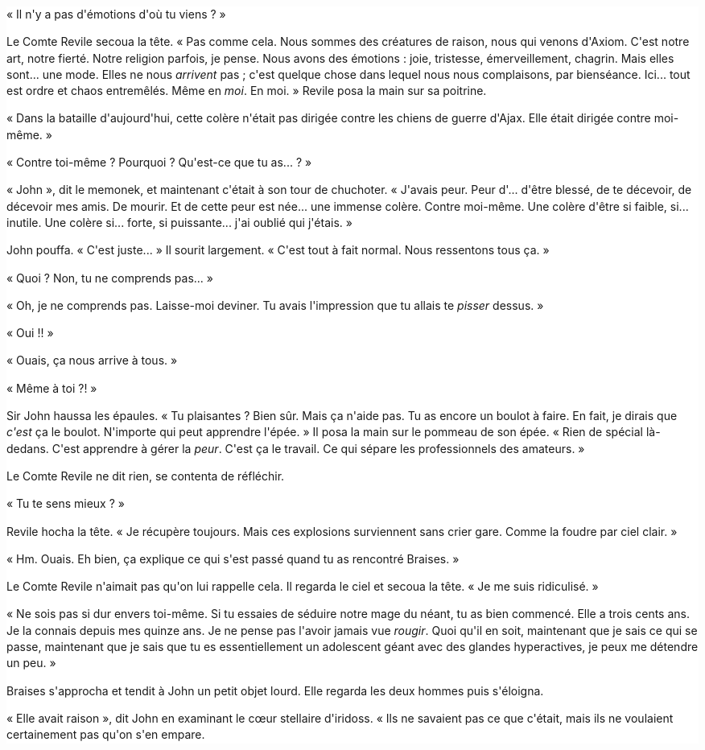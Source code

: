 « Il n'y a pas d'émotions d'où tu viens ? »

Le Comte Revile secoua la tête. « Pas comme cela. Nous sommes des créatures de raison, nous qui venons d'Axiom. C'est notre art, notre fierté. Notre religion parfois, je pense. Nous avons des émotions : joie, tristesse, émerveillement, chagrin. Mais elles sont... une mode. Elles ne nous _arrivent_ pas ; c'est quelque chose dans lequel nous nous complaisons, par bienséance. Ici... tout est ordre et chaos entremêlés. Même en _moi_. En moi. » Revile posa la main sur sa poitrine.

« Dans la bataille d'aujourd'hui, cette colère n'était pas dirigée contre les chiens de guerre d'Ajax. Elle était dirigée contre moi-même. »

« Contre toi-même ? Pourquoi ? Qu'est-ce que tu as... ? »

« John », dit le memonek, et maintenant c'était à son tour de chuchoter. « J'avais peur. Peur d'... d'être blessé, de te décevoir, de décevoir mes amis. De mourir. Et de cette peur est née... une immense colère. Contre moi-même. Une colère d'être si faible, si... inutile. Une colère si... forte, si puissante... j'ai oublié qui j'étais. »

John pouffa. « C'est juste... » Il sourit largement. « C'est tout à fait normal. Nous ressentons tous ça. »

« Quoi ? Non, tu ne comprends pas... »

« Oh, je ne comprends pas. Laisse-moi deviner. Tu avais l'impression que tu allais te _pisser_ dessus. »

« Oui !! »

« Ouais, ça nous arrive à tous. »

« Même à toi ?! »

Sir John haussa les épaules. « Tu plaisantes ? Bien sûr. Mais ça n'aide pas. Tu as encore un boulot à faire. En fait, je dirais que _c'est_ ça le boulot. N'importe qui peut apprendre l'épée. » Il posa la main sur le pommeau de son épée. « Rien de spécial là-dedans. C'est apprendre à gérer la _peur_. C'est ça le travail. Ce qui sépare les professionnels des amateurs. »

Le Comte Revile ne dit rien, se contenta de réfléchir.

« Tu te sens mieux ? »

Revile hocha la tête. « Je récupère toujours. Mais ces explosions surviennent sans crier gare. Comme la foudre par ciel clair. »

« Hm. Ouais. Eh bien, ça explique ce qui s'est passé quand tu as rencontré Braises. »

Le Comte Revile n'aimait pas qu'on lui rappelle cela. Il regarda le ciel et secoua la tête. « Je me suis ridiculisé. »

« Ne sois pas si dur envers toi-même. Si tu essaies de séduire notre mage du néant, tu as bien commencé. Elle a trois cents ans. Je la connais depuis mes quinze ans. Je ne pense pas l'avoir jamais vue _rougir_. Quoi qu'il en soit, maintenant que je sais ce qui se passe, maintenant que je sais que tu es essentiellement un adolescent géant avec des glandes hyperactives, je peux me détendre un peu. »

Braises s'approcha et tendit à John un petit objet lourd. Elle regarda les deux hommes puis s'éloigna.

« Elle avait raison », dit John en examinant le cœur stellaire d'iridoss. « Ils ne savaient pas ce que c'était, mais ils ne voulaient certainement pas qu'on s'en empare.
